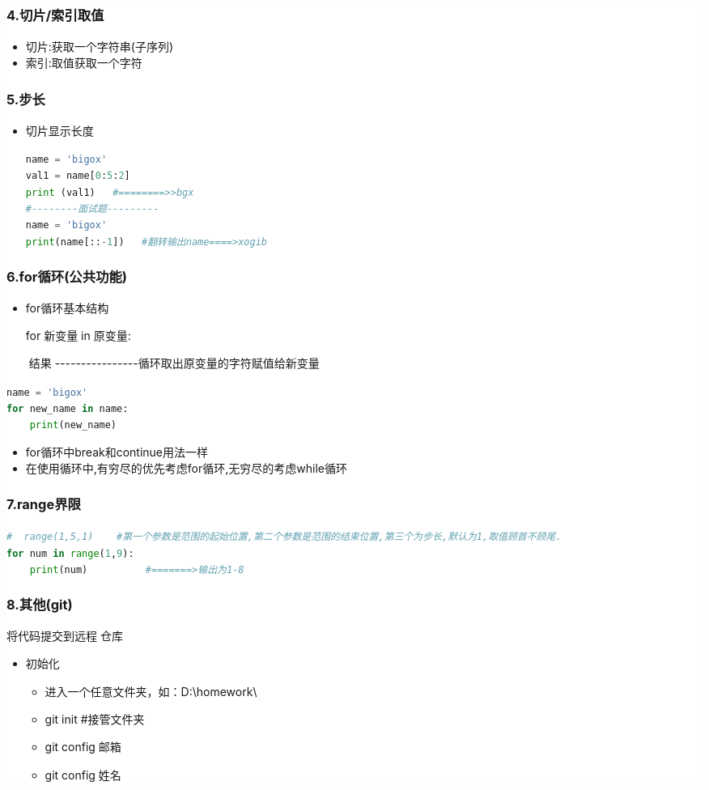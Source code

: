   

### 	4.切片/索引取值

- 切片:获取一个字符串(子序列)
- 索引:取值获取一个字符

### 	5.步长

- 切片显示长度

  ```python
  name = 'bigox'
  val1 = name[0:5:2]    
  print (val1)   #========>>bgx
  #--------面试题---------
  name = 'bigox'
  print(name[::-1])   #翻转输出name====>xogib
  ```

### 	6.for循环(公共功能)

- for循环基本结构

  for 新变量 in 原变量:

  ​		结果                                ----------------循环取出原变量的字符赋值给新变量

```python
name = 'bigox'
for new_name in name:
    print(new_name)
```

-  for循环中break和continue用法一样
- 在使用循环中,有穷尽的优先考虑for循环,无穷尽的考虑while循环

### 	7.range界限

``` python
#  range(1,5,1)    #第一个参数是范围的起始位置,第二个参数是范围的结束位置,第三个为步长,默认为1,取值顾首不顾尾.
for num in range(1,9):
	print(num)          #=======>输出为1-8
```

### 	8.其他(git)

将代码提交到远程 仓库

- 初始化

  - 进入一个任意文件夹，如：D:\homework\

  - git init       #接管文件夹

  - git config 邮箱  

  - git config 姓名
